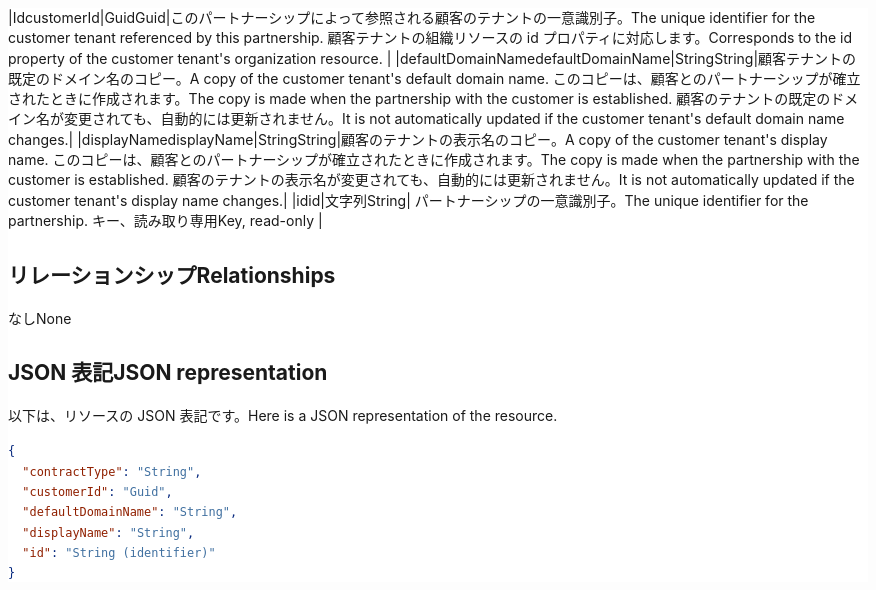 |<span data-ttu-id="807ba-131">Id</span><span class="sxs-lookup"><span data-stu-id="807ba-131">customerId</span></span>|<span data-ttu-id="807ba-132">Guid</span><span class="sxs-lookup"><span data-stu-id="807ba-132">Guid</span></span>|<span data-ttu-id="807ba-133">このパートナーシップによって参照される顧客のテナントの一意識別子。</span><span class="sxs-lookup"><span data-stu-id="807ba-133">The unique identifier for the customer tenant referenced by this partnership.</span></span> <span data-ttu-id="807ba-134">顧客テナントの組織リソースの id プロパティに対応します。</span><span class="sxs-lookup"><span data-stu-id="807ba-134">Corresponds to the id property of the customer tenant's organization resource.</span></span> |
|<span data-ttu-id="807ba-135">defaultDomainName</span><span class="sxs-lookup"><span data-stu-id="807ba-135">defaultDomainName</span></span>|<span data-ttu-id="807ba-136">String</span><span class="sxs-lookup"><span data-stu-id="807ba-136">String</span></span>|<span data-ttu-id="807ba-137">顧客テナントの既定のドメイン名のコピー。</span><span class="sxs-lookup"><span data-stu-id="807ba-137">A copy of the customer tenant's default domain name.</span></span> <span data-ttu-id="807ba-138">このコピーは、顧客とのパートナーシップが確立されたときに作成されます。</span><span class="sxs-lookup"><span data-stu-id="807ba-138">The copy is made when the partnership with the customer is established.</span></span> <span data-ttu-id="807ba-139">顧客のテナントの既定のドメイン名が変更されても、自動的には更新されません。</span><span class="sxs-lookup"><span data-stu-id="807ba-139">It is not automatically updated if the customer tenant's default domain name changes.</span></span>|
|<span data-ttu-id="807ba-140">displayName</span><span class="sxs-lookup"><span data-stu-id="807ba-140">displayName</span></span>|<span data-ttu-id="807ba-141">String</span><span class="sxs-lookup"><span data-stu-id="807ba-141">String</span></span>|<span data-ttu-id="807ba-142">顧客のテナントの表示名のコピー。</span><span class="sxs-lookup"><span data-stu-id="807ba-142">A copy of the customer tenant's display name.</span></span> <span data-ttu-id="807ba-143">このコピーは、顧客とのパートナーシップが確立されたときに作成されます。</span><span class="sxs-lookup"><span data-stu-id="807ba-143">The copy is made when the partnership with the customer is established.</span></span> <span data-ttu-id="807ba-144">顧客のテナントの表示名が変更されても、自動的には更新されません。</span><span class="sxs-lookup"><span data-stu-id="807ba-144">It is not automatically updated if the customer tenant's display name changes.</span></span>|
|<span data-ttu-id="807ba-145">id</span><span class="sxs-lookup"><span data-stu-id="807ba-145">id</span></span>|<span data-ttu-id="807ba-146">文字列</span><span class="sxs-lookup"><span data-stu-id="807ba-146">String</span></span>| <span data-ttu-id="807ba-147">パートナーシップの一意識別子。</span><span class="sxs-lookup"><span data-stu-id="807ba-147">The unique identifier for the partnership.</span></span> <span data-ttu-id="807ba-148">キー、読み取り専用</span><span class="sxs-lookup"><span data-stu-id="807ba-148">Key, read-only</span></span> |

## <a name="relationships"></a><span data-ttu-id="807ba-149">リレーションシップ</span><span class="sxs-lookup"><span data-stu-id="807ba-149">Relationships</span></span>
<span data-ttu-id="807ba-150">なし</span><span class="sxs-lookup"><span data-stu-id="807ba-150">None</span></span>


## <a name="json-representation"></a><span data-ttu-id="807ba-151">JSON 表記</span><span class="sxs-lookup"><span data-stu-id="807ba-151">JSON representation</span></span>
<span data-ttu-id="807ba-152">以下は、リソースの JSON 表記です。</span><span class="sxs-lookup"><span data-stu-id="807ba-152">Here is a JSON representation of the resource.</span></span>



```json
{
  "contractType": "String",
  "customerId": "Guid",
  "defaultDomainName": "String",
  "displayName": "String",
  "id": "String (identifier)"
}

```



